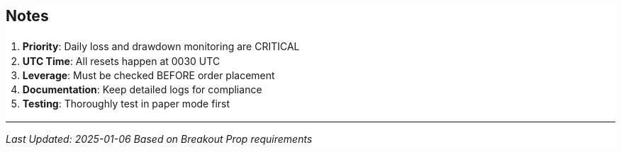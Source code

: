 ## Notes

1. **Priority**: Daily loss and drawdown monitoring are CRITICAL
2. **UTC Time**: All resets happen at 0030 UTC
3. **Leverage**: Must be checked BEFORE order placement
4. **Documentation**: Keep detailed logs for compliance
5. **Testing**: Thoroughly test in paper mode first

---

*Last Updated: 2025-01-06*
*Based on Breakout Prop requirements*